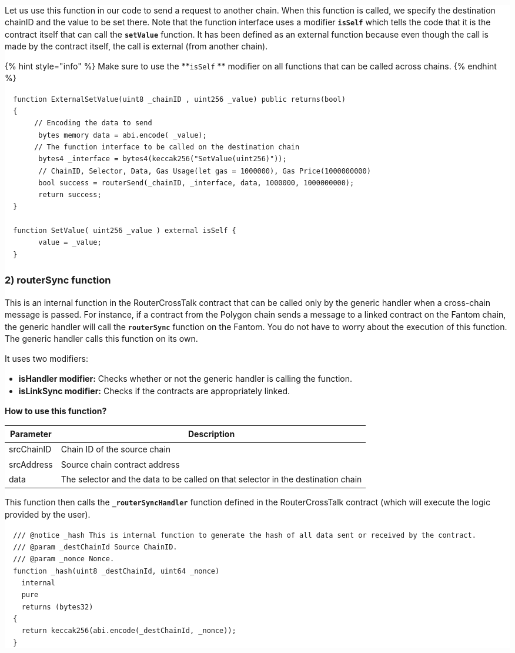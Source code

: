 Let us use this function in our code to send a request to another chain. When this function is called, we specify the destination chainID and the value to be set there. Note that the function interface uses a modifier **`isSelf`** which tells the code that it is the contract itself that can call the **`setValue`** function. It has been defined as an external function because even though the call is made by the contract itself, the call is external (from another chain).

{% hint style="info" %}
Make sure to use the **`isSelf` ** modifier on all functions that can be called across chains.
{% endhint %}

```solidity
  function ExternalSetValue(uint8 _chainID , uint256 _value) public returns(bool) 
  {
	   // Encoding the data to send
        bytes memory data = abi.encode( _value);
	   // The function interface to be called on the destination chain 
        bytes4 _interface = bytes4(keccak256("SetValue(uint256)"));
        // ChainID, Selector, Data, Gas Usage(let gas = 1000000), Gas Price(1000000000)
        bool success = routerSend(_chainID, _interface, data, 1000000, 1000000000);
        return success;
  }
 
  function SetValue( uint256 _value ) external isSelf {
        value = _value;
  }

```

### 2) routerSync function

This is an internal function in the RouterCrossTalk contract that can be called only by the generic handler when a cross-chain message is passed. For instance, if a contract from the Polygon chain sends a message to a linked contract on the Fantom chain, the generic handler will call the **`routerSync`** function on the Fantom. You do not have to worry about the execution of this function. The generic handler calls this function on its own.

It uses two modifiers:

* **isHandler modifier:** Checks whether or not the generic handler is calling the function.
* **isLinkSync modifier:** Checks if the contracts are appropriately linked.

**How to use this function?**

| Parameter  | Description                                                                      |
| ---------- | -------------------------------------------------------------------------------- |
| srcChainID | Chain ID of the source chain                                                     |
| srcAddress | Source chain contract address                                                    |
| data       | The selector and the data to be called on that selector in the destination chain |

This function then calls the **`_routerSyncHandler`** function defined in the RouterCrossTalk contract (which will execute the logic provided by the user).

```solidity
  /// @notice _hash This is internal function to generate the hash of all data sent or received by the contract.
  /// @param _destChainId Source ChainID.
  /// @param _nonce Nonce.
  function _hash(uint8 _destChainId, uint64 _nonce)
    internal
    pure
    returns (bytes32)
  {
    return keccak256(abi.encode(_destChainId, _nonce));
  }
```
